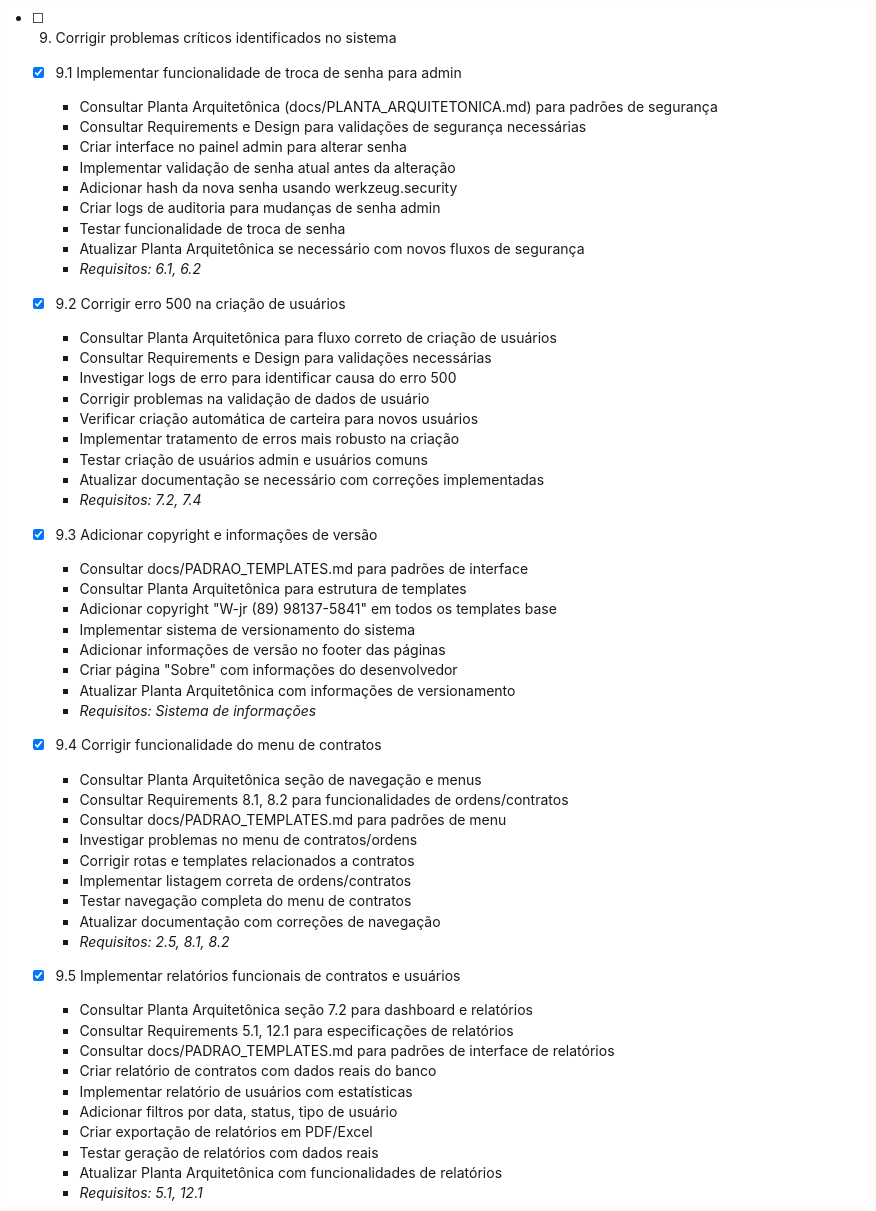 - [ ] 9. Corrigir problemas críticos identificados no sistema
  - [x] 9.1 Implementar funcionalidade de troca de senha para admin
    - Consultar Planta Arquitetônica (docs/PLANTA_ARQUITETONICA.md) para padrões de segurança
    - Consultar Requirements e Design para validações de segurança necessárias
    - Criar interface no painel admin para alterar senha
    - Implementar validação de senha atual antes da alteração
    - Adicionar hash da nova senha usando werkzeug.security
    - Criar logs de auditoria para mudanças de senha admin
    - Testar funcionalidade de troca de senha
    - Atualizar Planta Arquitetônica se necessário com novos fluxos de segurança
    - _Requisitos: 6.1, 6.2_

  - [x] 9.2 Corrigir erro 500 na criação de usuários
    - Consultar Planta Arquitetônica para fluxo correto de criação de usuários
    - Consultar Requirements e Design para validações necessárias
    - Investigar logs de erro para identificar causa do erro 500
    - Corrigir problemas na validação de dados de usuário
    - Verificar criação automática de carteira para novos usuários
    - Implementar tratamento de erros mais robusto na criação
    - Testar criação de usuários admin e usuários comuns
    - Atualizar documentação se necessário com correções implementadas
    - _Requisitos: 7.2, 7.4_

  - [x] 9.3 Adicionar copyright e informações de versão
    - Consultar docs/PADRAO_TEMPLATES.md para padrões de interface
    - Consultar Planta Arquitetônica para estrutura de templates
    - Adicionar copyright "W-jr (89) 98137-5841" em todos os templates base
    - Implementar sistema de versionamento do sistema
    - Adicionar informações de versão no footer das páginas
    - Criar página "Sobre" com informações do desenvolvedor
    - Atualizar Planta Arquitetônica com informações de versionamento
    - _Requisitos: Sistema de informações_

  - [x] 9.4 Corrigir funcionalidade do menu de contratos
    - Consultar Planta Arquitetônica seção de navegação e menus
    - Consultar Requirements 8.1, 8.2 para funcionalidades de ordens/contratos
    - Consultar docs/PADRAO_TEMPLATES.md para padrões de menu
    - Investigar problemas no menu de contratos/ordens
    - Corrigir rotas e templates relacionados a contratos
    - Implementar listagem correta de ordens/contratos
    - Testar navegação completa do menu de contratos
    - Atualizar documentação com correções de navegação
    - _Requisitos: 2.5, 8.1, 8.2_

  - [x] 9.5 Implementar relatórios funcionais de contratos e usuários
    - Consultar Planta Arquitetônica seção 7.2 para dashboard e relatórios
    - Consultar Requirements 5.1, 12.1 para especificações de relatórios
    - Consultar docs/PADRAO_TEMPLATES.md para padrões de interface de relatórios
    - Criar relatório de contratos com dados reais do banco
    - Implementar relatório de usuários com estatísticas
    - Adicionar filtros por data, status, tipo de usuário
    - Criar exportação de relatórios em PDF/Excel
    - Testar geração de relatórios com dados reais
    - Atualizar Planta Arquitetônica com funcionalidades de relatórios
    - _Requisitos: 5.1, 12.1_
